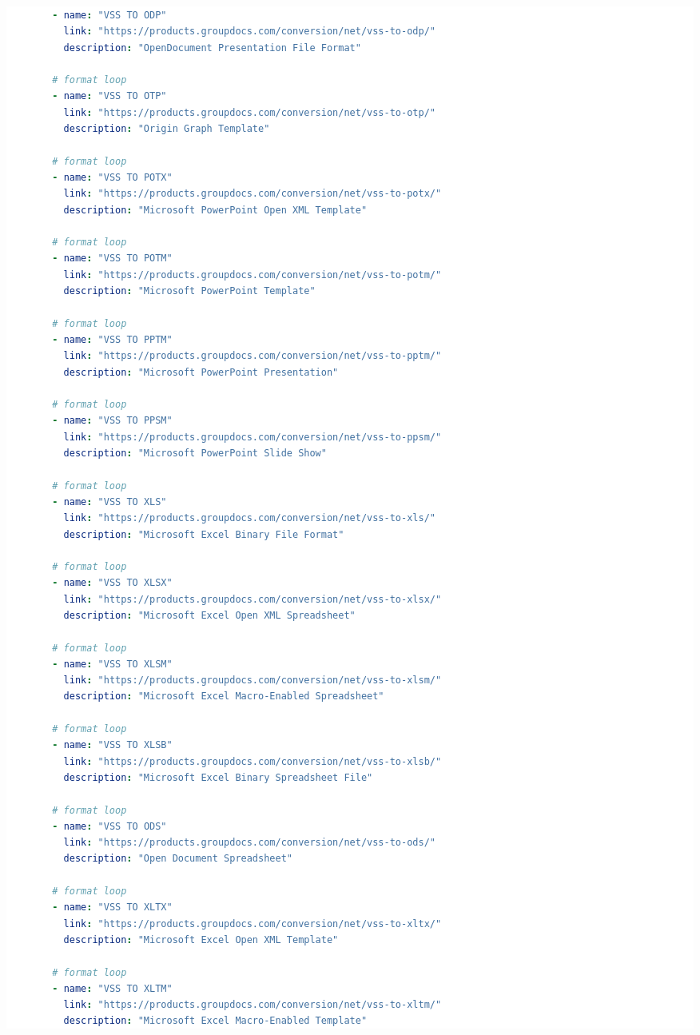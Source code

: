 ```yaml
        - name: "VSS TO ODP"
          link: "https://products.groupdocs.com/conversion/net/vss-to-odp/"
          description: "OpenDocument Presentation File Format"

        # format loop
        - name: "VSS TO OTP"
          link: "https://products.groupdocs.com/conversion/net/vss-to-otp/"
          description: "Origin Graph Template"

        # format loop
        - name: "VSS TO POTX"
          link: "https://products.groupdocs.com/conversion/net/vss-to-potx/"
          description: "Microsoft PowerPoint Open XML Template"

        # format loop
        - name: "VSS TO POTM"
          link: "https://products.groupdocs.com/conversion/net/vss-to-potm/"
          description: "Microsoft PowerPoint Template"

        # format loop
        - name: "VSS TO PPTM"
          link: "https://products.groupdocs.com/conversion/net/vss-to-pptm/"
          description: "Microsoft PowerPoint Presentation"

        # format loop
        - name: "VSS TO PPSM"
          link: "https://products.groupdocs.com/conversion/net/vss-to-ppsm/"
          description: "Microsoft PowerPoint Slide Show"

        # format loop
        - name: "VSS TO XLS"
          link: "https://products.groupdocs.com/conversion/net/vss-to-xls/"
          description: "Microsoft Excel Binary File Format"

        # format loop
        - name: "VSS TO XLSX"
          link: "https://products.groupdocs.com/conversion/net/vss-to-xlsx/"
          description: "Microsoft Excel Open XML Spreadsheet"

        # format loop
        - name: "VSS TO XLSM"
          link: "https://products.groupdocs.com/conversion/net/vss-to-xlsm/"
          description: "Microsoft Excel Macro-Enabled Spreadsheet"

        # format loop
        - name: "VSS TO XLSB"
          link: "https://products.groupdocs.com/conversion/net/vss-to-xlsb/"
          description: "Microsoft Excel Binary Spreadsheet File"

        # format loop
        - name: "VSS TO ODS"
          link: "https://products.groupdocs.com/conversion/net/vss-to-ods/"
          description: "Open Document Spreadsheet"

        # format loop
        - name: "VSS TO XLTX"
          link: "https://products.groupdocs.com/conversion/net/vss-to-xltx/"
          description: "Microsoft Excel Open XML Template"

        # format loop
        - name: "VSS TO XLTM"
          link: "https://products.groupdocs.com/conversion/net/vss-to-xltm/"
          description: "Microsoft Excel Macro-Enabled Template"
```